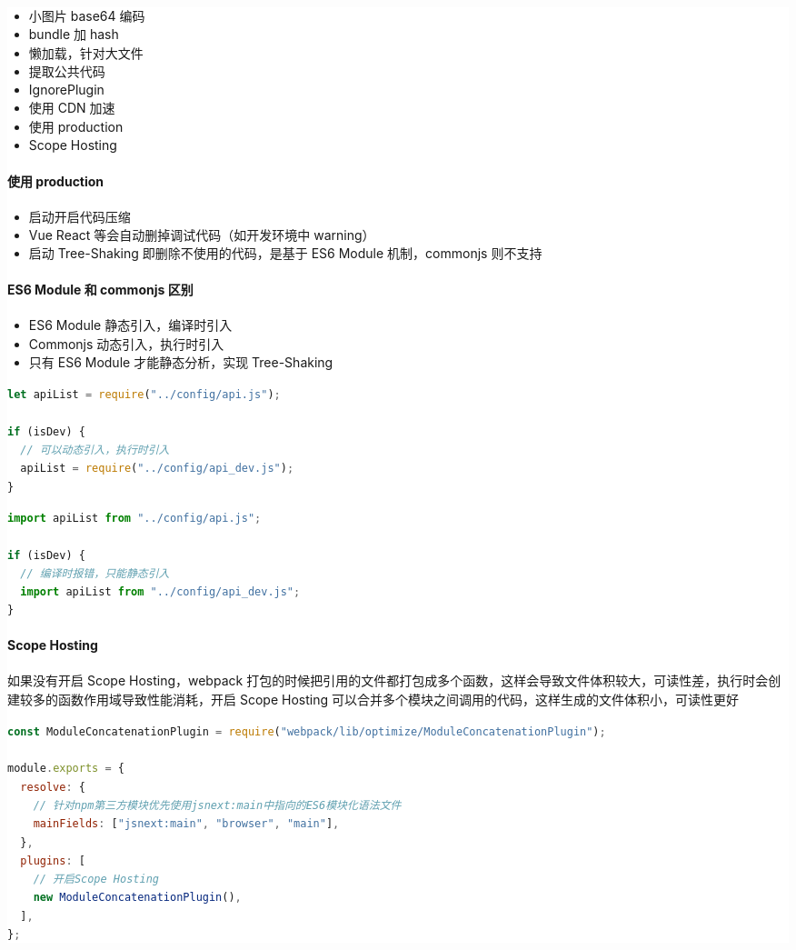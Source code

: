 - 小图片 base64 编码
- bundle 加 hash
- 懒加载，针对大文件
- 提取公共代码
- IgnorePlugin
- 使用 CDN 加速
- 使用 production
- Scope Hosting

#### 使用 production

- 启动开启代码压缩
- Vue React 等会自动删掉调试代码（如开发环境中 warning）
- 启动 Tree-Shaking 即删除不使用的代码，是基于 ES6 Module 机制，commonjs 则不支持

#### ES6 Module 和 commonjs 区别

- ES6 Module 静态引入，编译时引入
- Commonjs 动态引入，执行时引入
- 只有 ES6 Module 才能静态分析，实现 Tree-Shaking

```js
let apiList = require("../config/api.js");

if (isDev) {
  // 可以动态引入，执行时引入
  apiList = require("../config/api_dev.js");
}
```

```js
import apiList from "../config/api.js";

if (isDev) {
  // 编译时报错，只能静态引入
  import apiList from "../config/api_dev.js";
}
```

#### Scope Hosting

如果没有开启 Scope Hosting，webpack 打包的时候把引用的文件都打包成多个函数，这样会导致文件体积较大，可读性差，执行时会创建较多的函数作用域导致性能消耗，开启 Scope Hosting 可以合并多个模块之间调用的代码，这样生成的文件体积小，可读性更好

```js
const ModuleConcatenationPlugin = require("webpack/lib/optimize/ModuleConcatenationPlugin");

module.exports = {
  resolve: {
    // 针对npm第三方模块优先使用jsnext:main中指向的ES6模块化语法文件
    mainFields: ["jsnext:main", "browser", "main"],
  },
  plugins: [
    // 开启Scope Hosting
    new ModuleConcatenationPlugin(),
  ],
};
```

